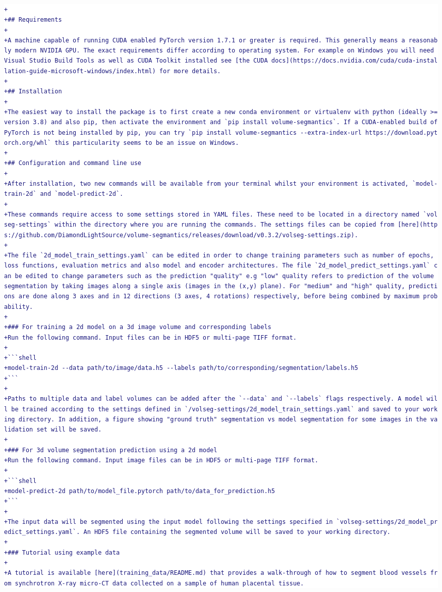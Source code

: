 ```diff
+
+## Requirements
+
+A machine capable of running CUDA enabled PyTorch version 1.7.1 or greater is required. This generally means a reasonably modern NVIDIA GPU. The exact requirements differ according to operating system. For example on Windows you will need Visual Studio Build Tools as well as CUDA Toolkit installed see [the CUDA docs](https://docs.nvidia.com/cuda/cuda-installation-guide-microsoft-windows/index.html) for more details. 
+
+## Installation
+
+The easiest way to install the package is to first create a new conda environment or virtualenv with python (ideally >= version 3.8) and also pip, then activate the environment and `pip install volume-segmantics`. If a CUDA-enabled build of PyTorch is not being installed by pip, you can try `pip install volume-segmantics --extra-index-url https://download.pytorch.org/whl` this particularity seems to be an issue on Windows. 
+
+## Configuration and command line use
+
+After installation, two new commands will be available from your terminal whilst your environment is activated, `model-train-2d` and `model-predict-2d`.
+
+These commands require access to some settings stored in YAML files. These need to be located in a directory named `volseg-settings` within the directory where you are running the commands. The settings files can be copied from [here](https://github.com/DiamondLightSource/volume-segmantics/releases/download/v0.3.2/volseg-settings.zip). 
+
+The file `2d_model_train_settings.yaml` can be edited in order to change training parameters such as number of epochs, loss functions, evaluation metrics and also model and encoder architectures. The file `2d_model_predict_settings.yaml` can be edited to change parameters such as the prediction "quality" e.g "low" quality refers to prediction of the volume segmentation by taking images along a single axis (images in the (x,y) plane). For "medium" and "high" quality, predictions are done along 3 axes and in 12 directions (3 axes, 4 rotations) respectively, before being combined by maximum probability. 
+
+### For training a 2d model on a 3d image volume and corresponding labels
+Run the following command. Input files can be in HDF5 or multi-page TIFF format.
+
+```shell
+model-train-2d --data path/to/image/data.h5 --labels path/to/corresponding/segmentation/labels.h5
+```
+
+Paths to multiple data and label volumes can be added after the `--data` and `--labels` flags respectively. A model will be trained according to the settings defined in `/volseg-settings/2d_model_train_settings.yaml` and saved to your working directory. In addition, a figure showing "ground truth" segmentation vs model segmentation for some images in the validation set will be saved. 
+
+### For 3d volume segmentation prediction using a 2d model
+Run the following command. Input image files can be in HDF5 or multi-page TIFF format.
+
+```shell
+model-predict-2d path/to/model_file.pytorch path/to/data_for_prediction.h5
+```
+
+The input data will be segmented using the input model following the settings specified in `volseg-settings/2d_model_predict_settings.yaml`. An HDF5 file containing the segmented volume will be saved to your working directory.
+
+### Tutorial using example data
+
+A tutorial is available [here](training_data/README.md) that provides a walk-through of how to segment blood vessels from synchrotron X-ray micro-CT data collected on a sample of human placental tissue.
```
